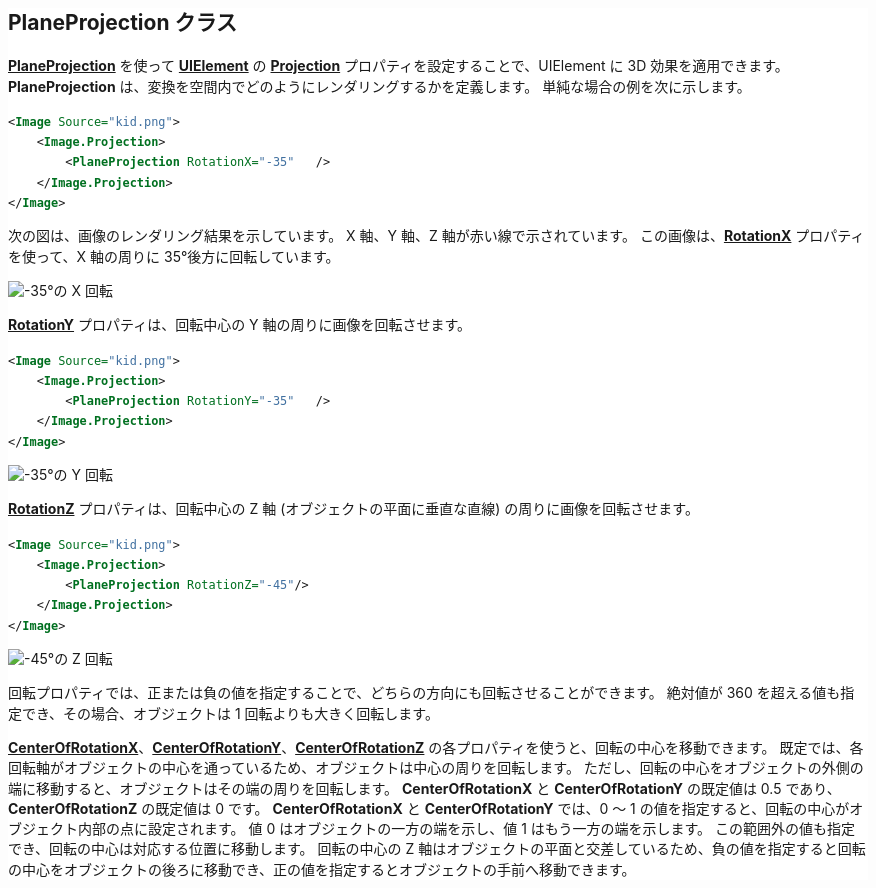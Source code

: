 ## <a name="planeprojection-class"></a>PlaneProjection クラス

[  **PlaneProjection**](https://msdn.microsoft.com/library/windows/apps/BR210192) を使って [**UIElement**](https://msdn.microsoft.com/library/windows/apps/BR208911) の [**Projection**](https://msdn.microsoft.com/library/windows/apps/windows.ui.xaml.uielement.projection) プロパティを設定することで、UIElement に 3D 効果を適用できます。 **PlaneProjection** は、変換を空間内でどのようにレンダリングするかを定義します。 単純な場合の例を次に示します。

```xml
<Image Source="kid.png">
    <Image.Projection>
        <PlaneProjection RotationX="-35"   />
    </Image.Projection>
</Image>
```

次の図は、画像のレンダリング結果を示しています。 X 軸、Y 軸、Z 軸が赤い線で示されています。 この画像は、[**RotationX**](https://msdn.microsoft.com/library/windows/apps/windows.ui.xaml.media.planeprojection.rotationx) プロパティを使って、X 軸の周りに 35°後方に回転しています。

![-35°の X 回転](images/3drotatexminus35.png)

[  **RotationY**](https://msdn.microsoft.com/library/windows/apps/windows.ui.xaml.media.planeprojection.rotationy) プロパティは、回転中心の Y 軸の周りに画像を回転させます。

```xml
<Image Source="kid.png">
    <Image.Projection>
        <PlaneProjection RotationY="-35"   />
    </Image.Projection>
</Image>
```

![-35°の Y 回転](images/3drotateyminus35.png)

[  **RotationZ**](https://msdn.microsoft.com/library/windows/apps/windows.ui.xaml.media.planeprojection.rotationz) プロパティは、回転中心の Z 軸 (オブジェクトの平面に垂直な直線) の周りに画像を回転させます。

```xml
<Image Source="kid.png">
    <Image.Projection>
        <PlaneProjection RotationZ="-45"/>
    </Image.Projection>
</Image>
```

![-45°の Z 回転](images/3drotatezminus35.png)

回転プロパティでは、正または負の値を指定することで、どちらの方向にも回転させることができます。 絶対値が 360 を超える値も指定でき、その場合、オブジェクトは 1 回転よりも大きく回転します。

[  **CenterOfRotationX**](https://msdn.microsoft.com/library/windows/apps/windows.ui.xaml.media.planeprojection.centerofrotationx)、[**CenterOfRotationY**](https://msdn.microsoft.com/library/windows/apps/windows.ui.xaml.media.planeprojection.centerofrotationy)、[**CenterOfRotationZ**](https://msdn.microsoft.com/library/windows/apps/windows.ui.xaml.media.planeprojection.centerofrotationz) の各プロパティを使うと、回転の中心を移動できます。 既定では、各回転軸がオブジェクトの中心を通っているため、オブジェクトは中心の周りを回転します。 ただし、回転の中心をオブジェクトの外側の端に移動すると、オブジェクトはその端の周りを回転します。 **CenterOfRotationX** と **CenterOfRotationY** の既定値は 0.5 であり、**CenterOfRotationZ** の既定値は 0 です。 **CenterOfRotationX** と **CenterOfRotationY** では、0 ～ 1 の値を指定すると、回転の中心がオブジェクト内部の点に設定されます。 値 0 はオブジェクトの一方の端を示し、値 1 はもう一方の端を示します。 この範囲外の値も指定でき、回転の中心は対応する位置に移動します。 回転の中心の Z 軸はオブジェクトの平面と交差しているため、負の値を指定すると回転の中心をオブジェクトの後ろに移動でき、正の値を指定するとオブジェクトの手前へ移動できます。
